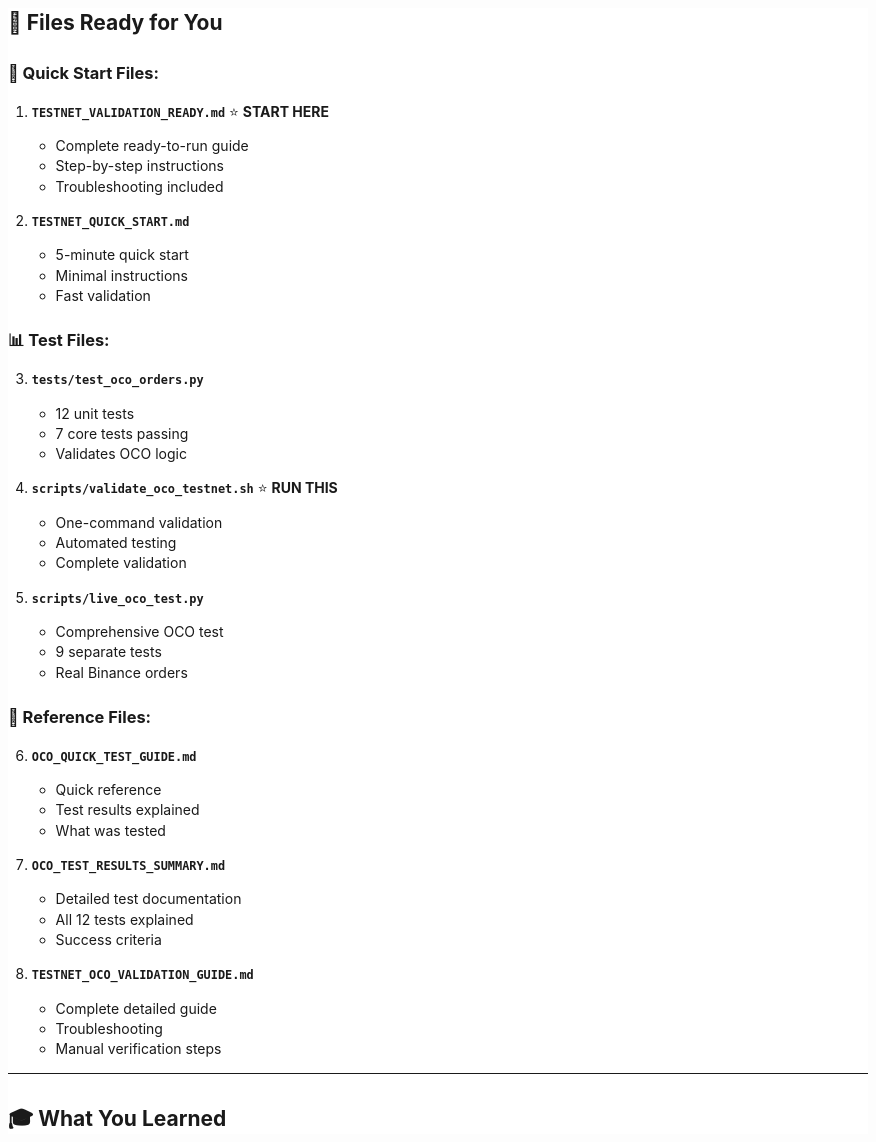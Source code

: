 
## 📁 **Files Ready for You**

### **🚀 Quick Start Files:**

1. **`TESTNET_VALIDATION_READY.md`** ⭐ **START HERE**
   - Complete ready-to-run guide
   - Step-by-step instructions
   - Troubleshooting included

2. **`TESTNET_QUICK_START.md`**
   - 5-minute quick start
   - Minimal instructions
   - Fast validation

### **📊 Test Files:**

3. **`tests/test_oco_orders.py`**
   - 12 unit tests
   - 7 core tests passing
   - Validates OCO logic

4. **`scripts/validate_oco_testnet.sh`** ⭐ **RUN THIS**
   - One-command validation
   - Automated testing
   - Complete validation

5. **`scripts/live_oco_test.py`**
   - Comprehensive OCO test
   - 9 separate tests
   - Real Binance orders

### **📖 Reference Files:**

6. **`OCO_QUICK_TEST_GUIDE.md`**
   - Quick reference
   - Test results explained
   - What was tested

7. **`OCO_TEST_RESULTS_SUMMARY.md`**
   - Detailed test documentation
   - All 12 tests explained
   - Success criteria

8. **`TESTNET_OCO_VALIDATION_GUIDE.md`**
   - Complete detailed guide
   - Troubleshooting
   - Manual verification steps

---

## 🎓 **What You Learned**
